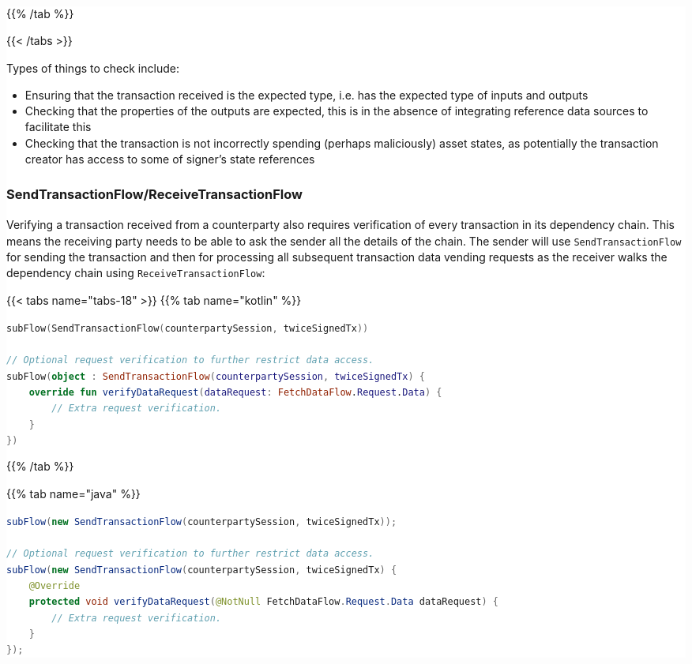 {{% /tab %}}

{{< /tabs >}}

Types of things to check include:

* Ensuring that the transaction received is the expected type, i.e. has the expected type of inputs and outputs
* Checking that the properties of the outputs are expected, this is in the absence of integrating reference
data sources to facilitate this
* Checking that the transaction is not incorrectly spending (perhaps maliciously) asset states, as potentially
the transaction creator has access to some of signer’s state references

### SendTransactionFlow/ReceiveTransactionFlow

Verifying a transaction received from a counterparty also requires verification of every transaction in its
dependency chain. This means the receiving party needs to be able to ask the sender all the details of the chain.
The sender will use `SendTransactionFlow` for sending the transaction and then for processing all subsequent
transaction data vending requests as the receiver walks the dependency chain using `ReceiveTransactionFlow`:

{{< tabs name="tabs-18" >}}
{{% tab name="kotlin" %}}

```kotlin
subFlow(SendTransactionFlow(counterpartySession, twiceSignedTx))

// Optional request verification to further restrict data access.
subFlow(object : SendTransactionFlow(counterpartySession, twiceSignedTx) {
    override fun verifyDataRequest(dataRequest: FetchDataFlow.Request.Data) {
        // Extra request verification.
    }
})

```

{{% /tab %}}

{{% tab name="java" %}}

```java
subFlow(new SendTransactionFlow(counterpartySession, twiceSignedTx));

// Optional request verification to further restrict data access.
subFlow(new SendTransactionFlow(counterpartySession, twiceSignedTx) {
    @Override
    protected void verifyDataRequest(@NotNull FetchDataFlow.Request.Data dataRequest) {
        // Extra request verification.
    }
});

```
